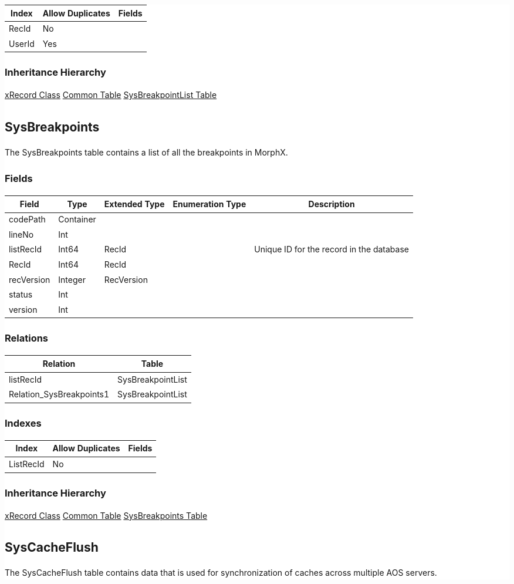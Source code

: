 | Index  | Allow Duplicates | Fields |
|--------|------------------|--------|
| RecId  | No               |        |
| UserId | Yes              |        |

### Inheritance Hierarchy

[xRecord Class](/dotnet/api/dynamics.ax.application) [Common Table](#common) [SysBreakpointList Table](#sysbreakpointlist)

## SysBreakpoints
The SysBreakpoints table contains a list of all the breakpoints in MorphX.

### Fields

| Field      | Type      | Extended Type | Enumeration Type | Description                              |
|------------|-----------|---------------|------------------|------------------------------------------|
| codePath   | Container |               |                  |                                          |
| lineNo     | Int       |               |                  |                                          |
| listRecId  | Int64     | RecId         |                  | Unique ID for the record in the database |
| RecId      | Int64     | RecId         |                  |                                          |
| recVersion | Integer   | RecVersion    |                  |                                          |
| status     | Int       |               |                  |                                          |
| version    | Int       |               |                  |                                          |

### Relations

| Relation                  | Table             |
|---------------------------|-------------------|
| listRecId                 | SysBreakpointList |
| Relation\_SysBreakpoints1 | SysBreakpointList |

### Indexes

| Index     | Allow Duplicates | Fields |
|-----------|------------------|--------|
| ListRecId | No               |        |

### Inheritance Hierarchy

[xRecord Class](/dotnet/api/dynamics.ax.application) [Common Table](#common) [SysBreakpoints Table](#sysbreakpoints)

## SysCacheFlush
The SysCacheFlush table contains data that is used for synchronization of caches across multiple AOS servers.
